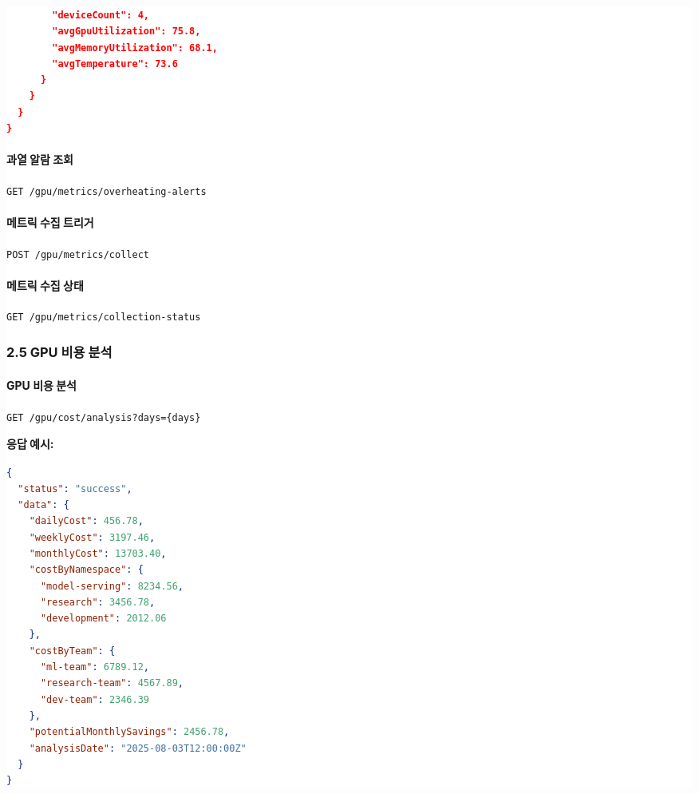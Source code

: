 ```json
        "deviceCount": 4,
        "avgGpuUtilization": 75.8,
        "avgMemoryUtilization": 68.1,
        "avgTemperature": 73.6
      }
    }
  }
}
```

#### 과열 알람 조회
```http
GET /gpu/metrics/overheating-alerts
```

#### 메트릭 수집 트리거
```http
POST /gpu/metrics/collect
```

#### 메트릭 수집 상태
```http
GET /gpu/metrics/collection-status
```

### 2.5 GPU 비용 분석

#### GPU 비용 분석
```http
GET /gpu/cost/analysis?days={days}
```

**응답 예시:**
```json
{
  "status": "success",
  "data": {
    "dailyCost": 456.78,
    "weeklyCost": 3197.46,
    "monthlyCost": 13703.40,
    "costByNamespace": {
      "model-serving": 8234.56,
      "research": 3456.78,
      "development": 2012.06
    },
    "costByTeam": {
      "ml-team": 6789.12,
      "research-team": 4567.89,
      "dev-team": 2346.39
    },
    "potentialMonthlySavings": 2456.78,
    "analysisDate": "2025-08-03T12:00:00Z"
  }
}
```
